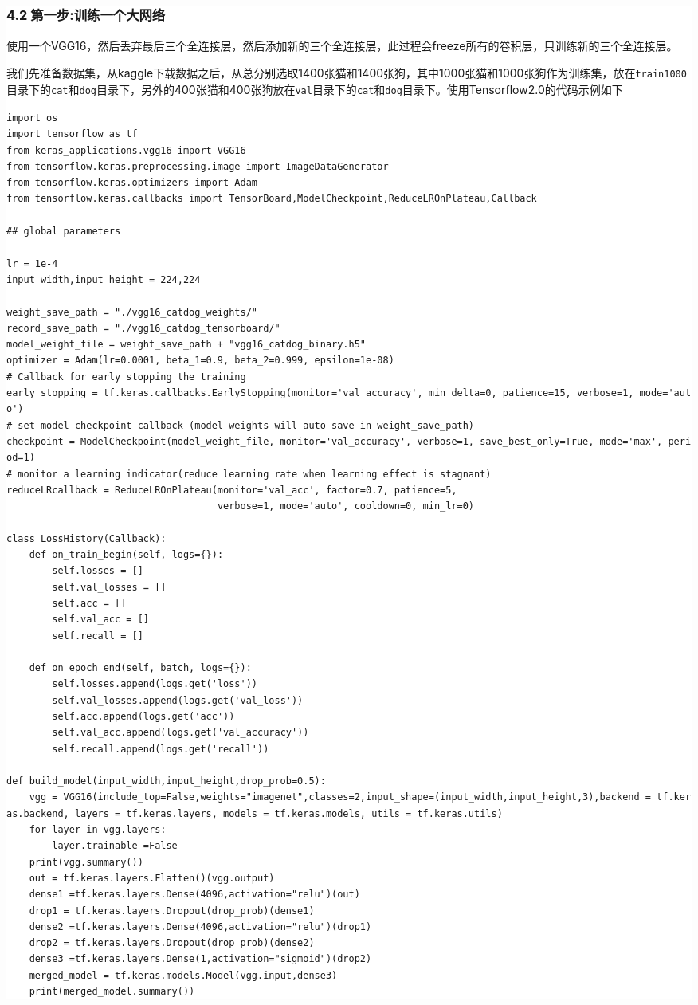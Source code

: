 ### 4.2 第一步:训练一个大网络

使用一个VGG16，然后丢弃最后三个全连接层，然后添加新的三个全连接层，此过程会freeze所有的卷积层，只训练新的三个全连接层。

我们先准备数据集，从kaggle下载数据之后，从总分别选取1400张猫和1400张狗，其中1000张猫和1000张狗作为训练集，放在`train1000`目录下的`cat`和`dog`目录下，另外的400张猫和400张狗放在`val`目录下的`cat`和`dog`目录下。使用Tensorflow2.0的代码示例如下

```
import os
import tensorflow as tf
from keras_applications.vgg16 import VGG16
from tensorflow.keras.preprocessing.image import ImageDataGenerator
from tensorflow.keras.optimizers import Adam
from tensorflow.keras.callbacks import TensorBoard,ModelCheckpoint,ReduceLROnPlateau,Callback

## global parameters

lr = 1e-4
input_width,input_height = 224,224

weight_save_path = "./vgg16_catdog_weights/"
record_save_path = "./vgg16_catdog_tensorboard/"
model_weight_file = weight_save_path + "vgg16_catdog_binary.h5"
optimizer = Adam(lr=0.0001, beta_1=0.9, beta_2=0.999, epsilon=1e-08)
# Callback for early stopping the training
early_stopping = tf.keras.callbacks.EarlyStopping(monitor='val_accuracy', min_delta=0, patience=15, verbose=1, mode='auto')
# set model checkpoint callback (model weights will auto save in weight_save_path)
checkpoint = ModelCheckpoint(model_weight_file, monitor='val_accuracy', verbose=1, save_best_only=True, mode='max', period=1)
# monitor a learning indicator(reduce learning rate when learning effect is stagnant)
reduceLRcallback = ReduceLROnPlateau(monitor='val_acc', factor=0.7, patience=5,
                                     verbose=1, mode='auto', cooldown=0, min_lr=0)

class LossHistory(Callback):
    def on_train_begin(self, logs={}):
        self.losses = []
        self.val_losses = []
        self.acc = []
        self.val_acc = []
        self.recall = []

    def on_epoch_end(self, batch, logs={}):
        self.losses.append(logs.get('loss'))
        self.val_losses.append(logs.get('val_loss'))
        self.acc.append(logs.get('acc'))
        self.val_acc.append(logs.get('val_accuracy'))
        self.recall.append(logs.get('recall'))

def build_model(input_width,input_height,drop_prob=0.5):
    vgg = VGG16(include_top=False,weights="imagenet",classes=2,input_shape=(input_width,input_height,3),backend = tf.keras.backend, layers = tf.keras.layers, models = tf.keras.models, utils = tf.keras.utils)
    for layer in vgg.layers:
        layer.trainable =False
    print(vgg.summary())
    out = tf.keras.layers.Flatten()(vgg.output)
    dense1 =tf.keras.layers.Dense(4096,activation="relu")(out)
    drop1 = tf.keras.layers.Dropout(drop_prob)(dense1)
    dense2 =tf.keras.layers.Dense(4096,activation="relu")(drop1)
    drop2 = tf.keras.layers.Dropout(drop_prob)(dense2)
    dense3 =tf.keras.layers.Dense(1,activation="sigmoid")(drop2)
    merged_model = tf.keras.models.Model(vgg.input,dense3)
    print(merged_model.summary())
```